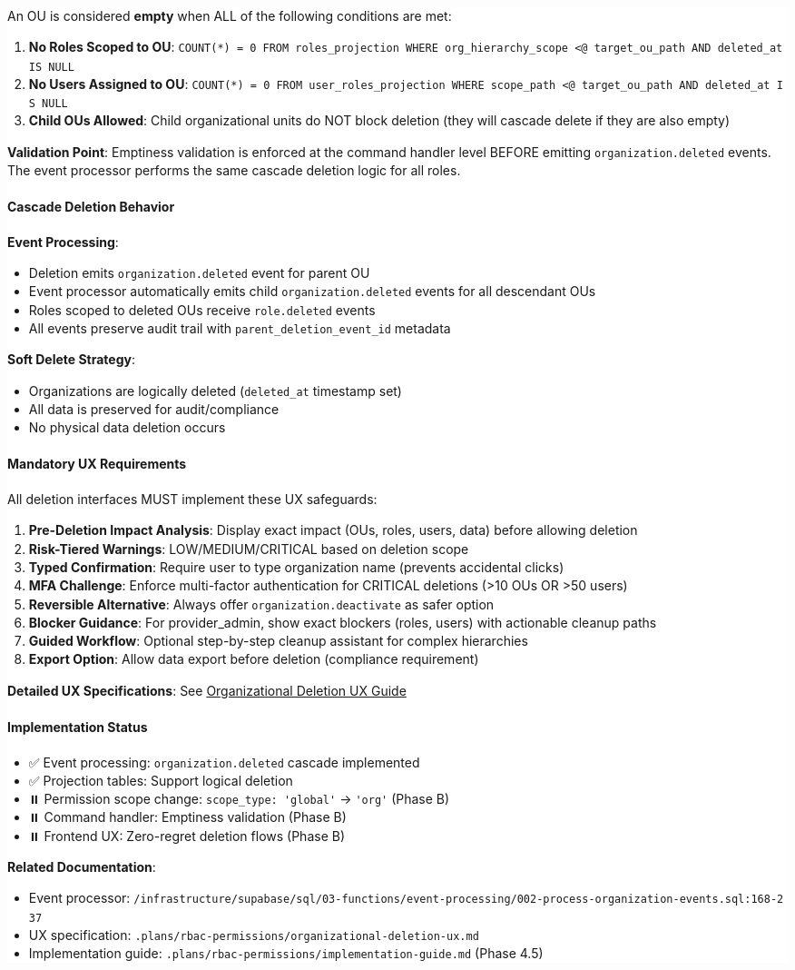 An OU is considered **empty** when ALL of the following conditions are met:

1. **No Roles Scoped to OU**: `COUNT(*) = 0 FROM roles_projection WHERE org_hierarchy_scope <@ target_ou_path AND deleted_at IS NULL`
2. **No Users Assigned to OU**: `COUNT(*) = 0 FROM user_roles_projection WHERE scope_path <@ target_ou_path AND deleted_at IS NULL`
3. **Child OUs Allowed**: Child organizational units do NOT block deletion (they will cascade delete if they are also empty)

**Validation Point**: Emptiness validation is enforced at the command handler level BEFORE emitting `organization.deleted` events. The event processor performs the same cascade deletion logic for all roles.

#### Cascade Deletion Behavior

**Event Processing**:
- Deletion emits `organization.deleted` event for parent OU
- Event processor automatically emits child `organization.deleted` events for all descendant OUs
- Roles scoped to deleted OUs receive `role.deleted` events
- All events preserve audit trail with `parent_deletion_event_id` metadata

**Soft Delete Strategy**:
- Organizations are logically deleted (`deleted_at` timestamp set)
- All data is preserved for audit/compliance
- No physical data deletion occurs

#### Mandatory UX Requirements

All deletion interfaces MUST implement these UX safeguards:

1. **Pre-Deletion Impact Analysis**: Display exact impact (OUs, roles, users, data) before allowing deletion
2. **Risk-Tiered Warnings**: LOW/MEDIUM/CRITICAL based on deletion scope
3. **Typed Confirmation**: Require user to type organization name (prevents accidental clicks)
4. **MFA Challenge**: Enforce multi-factor authentication for CRITICAL deletions (>10 OUs OR >50 users)
5. **Reversible Alternative**: Always offer `organization.deactivate` as safer option
6. **Blocker Guidance**: For provider_admin, show exact blockers (roles, users) with actionable cleanup paths
7. **Guided Workflow**: Optional step-by-step cleanup assistant for complex hierarchies
8. **Export Option**: Allow data export before deletion (compliance requirement)

**Detailed UX Specifications**: See [Organizational Deletion UX Guide](./organizational-deletion-ux.md)

#### Implementation Status

- ✅ Event processing: `organization.deleted` cascade implemented
- ✅ Projection tables: Support logical deletion
- ⏸️ Permission scope change: `scope_type: 'global'` → `'org'` (Phase B)
- ⏸️ Command handler: Emptiness validation (Phase B)
- ⏸️ Frontend UX: Zero-regret deletion flows (Phase B)

**Related Documentation**:
- Event processor: `/infrastructure/supabase/sql/03-functions/event-processing/002-process-organization-events.sql:168-237`
- UX specification: `.plans/rbac-permissions/organizational-deletion-ux.md`
- Implementation guide: `.plans/rbac-permissions/implementation-guide.md` (Phase 4.5)
